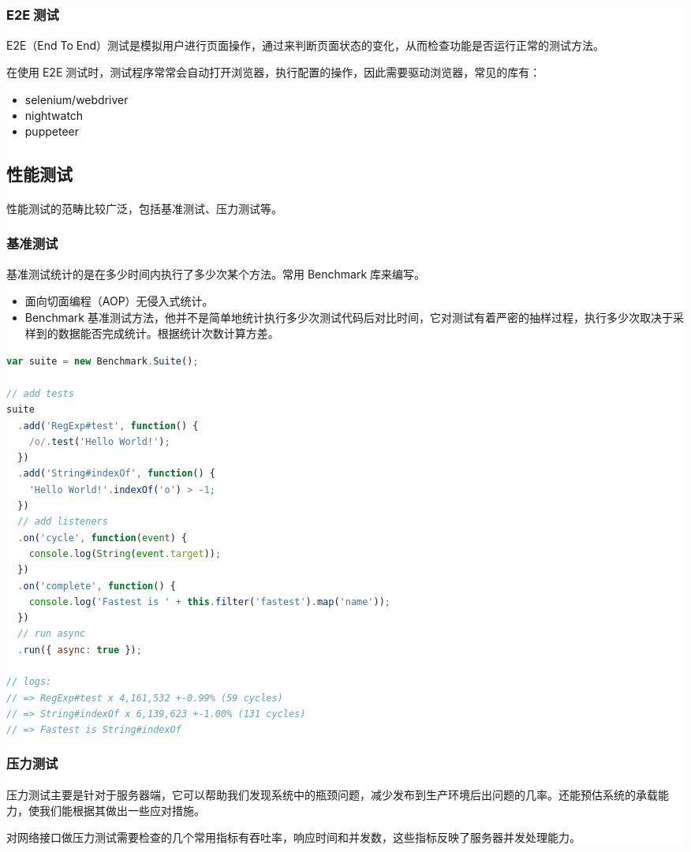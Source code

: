 ### E2E 测试

E2E（End To End）测试是模拟用户进行页面操作，通过来判断页面状态的变化，从而检查功能是否运行正常的测试方法。

在使用 E2E 测试时，测试程序常常会自动打开浏览器，执行配置的操作，因此需要驱动浏览器，常见的库有：

- selenium/webdriver
- nightwatch
- puppeteer

## 性能测试

性能测试的范畴比较广泛，包括基准测试、压力测试等。

### 基准测试

基准测试统计的是在多少时间内执行了多少次某个方法。常用 Benchmark 库来编写。

- 面向切面编程（AOP）无侵入式统计。
- Benchmark 基准测试方法，他并不是简单地统计执行多少次测试代码后对比时间，它对测试有着严密的抽样过程，执行多少次取决于采样到的数据能否完成统计。根据统计次数计算方差。

```js
var suite = new Benchmark.Suite();

// add tests
suite
  .add('RegExp#test', function() {
    /o/.test('Hello World!');
  })
  .add('String#indexOf', function() {
    'Hello World!'.indexOf('o') > -1;
  })
  // add listeners
  .on('cycle', function(event) {
    console.log(String(event.target));
  })
  .on('complete', function() {
    console.log('Fastest is ' + this.filter('fastest').map('name'));
  })
  // run async
  .run({ async: true });

// logs:
// => RegExp#test x 4,161,532 +-0.99% (59 cycles)
// => String#indexOf x 6,139,623 +-1.00% (131 cycles)
// => Fastest is String#indexOf
```

### 压力测试

压力测试主要是针对于服务器端，它可以帮助我们发现系统中的瓶颈问题，减少发布到生产环境后出问题的几率。还能预估系统的承载能力，使我们能根据其做出一些应对措施。

对网络接口做压力测试需要检查的几个常用指标有吞吐率，响应时间和并发数，这些指标反映了服务器并发处理能力。

